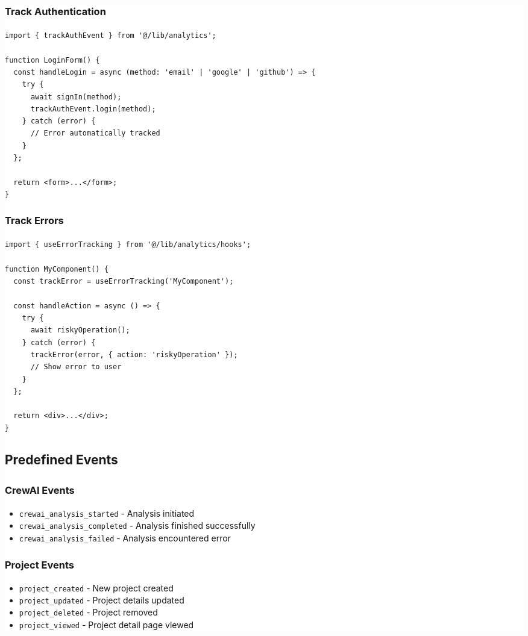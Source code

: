 ### Track Authentication

```tsx
import { trackAuthEvent } from '@/lib/analytics';

function LoginForm() {
  const handleLogin = async (method: 'email' | 'google' | 'github') => {
    try {
      await signIn(method);
      trackAuthEvent.login(method);
    } catch (error) {
      // Error automatically tracked
    }
  };
  
  return <form>...</form>;
}
```

### Track Errors

```tsx
import { useErrorTracking } from '@/lib/analytics/hooks';

function MyComponent() {
  const trackError = useErrorTracking('MyComponent');
  
  const handleAction = async () => {
    try {
      await riskyOperation();
    } catch (error) {
      trackError(error, { action: 'riskyOperation' });
      // Show error to user
    }
  };
  
  return <div>...</div>;
}
```

## Predefined Events

### CrewAI Events
- `crewai_analysis_started` - Analysis initiated
- `crewai_analysis_completed` - Analysis finished successfully
- `crewai_analysis_failed` - Analysis encountered error

### Project Events
- `project_created` - New project created
- `project_updated` - Project details updated
- `project_deleted` - Project removed
- `project_viewed` - Project detail page viewed

